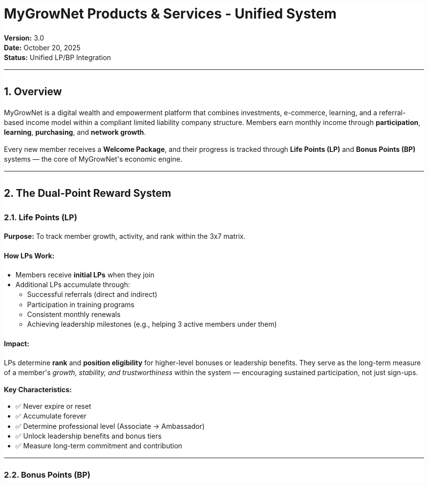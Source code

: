 # MyGrowNet Products & Services - Unified System

**Version:** 3.0  
**Date:** October 20, 2025  
**Status:** Unified LP/BP Integration

---

## 1. Overview

MyGrowNet is a digital wealth and empowerment platform that combines investments, e-commerce, learning, and a referral-based income model within a compliant limited liability company structure. Members earn monthly income through **participation**, **learning**, **purchasing**, and **network growth**.

Every new member receives a **Welcome Package**, and their progress is tracked through **Life Points (LP)** and **Bonus Points (BP)** systems — the core of MyGrowNet's economic engine.

---

## 2. The Dual-Point Reward System

### 2.1. Life Points (LP)

**Purpose:** To track member growth, activity, and rank within the 3x7 matrix.

#### How LPs Work:

- Members receive **initial LPs** when they join
- Additional LPs accumulate through:
  - Successful referrals (direct and indirect)
  - Participation in training programs
  - Consistent monthly renewals
  - Achieving leadership milestones (e.g., helping 3 active members under them)
  
#### Impact:

LPs determine **rank** and **position eligibility** for higher-level bonuses or leadership benefits. They serve as the long-term measure of a member's *growth, stability, and trustworthiness* within the system — encouraging sustained participation, not just sign-ups.

**Key Characteristics:**
- ✅ Never expire or reset
- ✅ Accumulate forever
- ✅ Determine professional level (Associate → Ambassador)
- ✅ Unlock leadership benefits and bonus tiers
- ✅ Measure long-term commitment and contribution

---

### 2.2. Bonus Points (BP)
